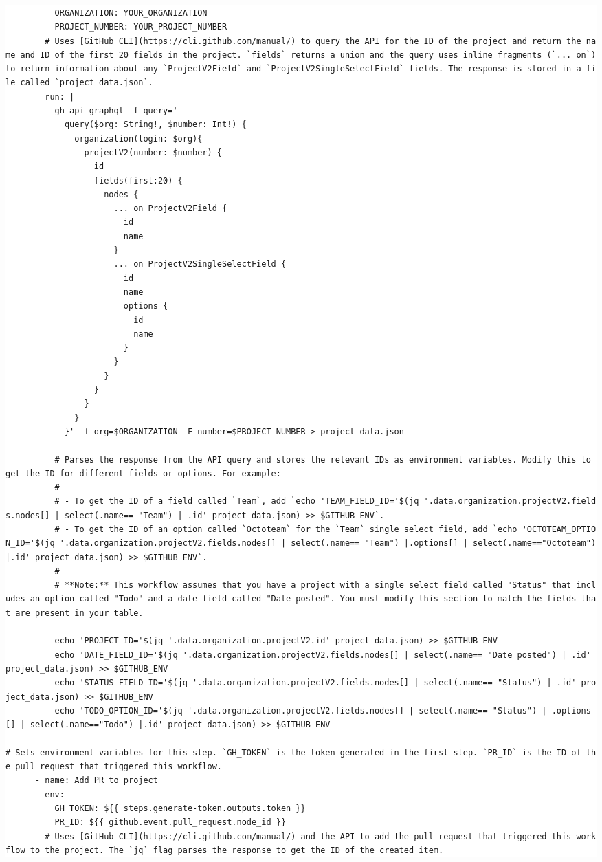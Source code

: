 ```
          ORGANIZATION: YOUR_ORGANIZATION
          PROJECT_NUMBER: YOUR_PROJECT_NUMBER
        # Uses [GitHub CLI](https://cli.github.com/manual/) to query the API for the ID of the project and return the name and ID of the first 20 fields in the project. `fields` returns a union and the query uses inline fragments (`... on`) to return information about any `ProjectV2Field` and `ProjectV2SingleSelectField` fields. The response is stored in a file called `project_data.json`.
        run: |
          gh api graphql -f query='
            query($org: String!, $number: Int!) {
              organization(login: $org){
                projectV2(number: $number) {
                  id
                  fields(first:20) {
                    nodes {
                      ... on ProjectV2Field {
                        id
                        name
                      }
                      ... on ProjectV2SingleSelectField {
                        id
                        name
                        options {
                          id
                          name
                        }
                      }
                    }
                  }
                }
              }
            }' -f org=$ORGANIZATION -F number=$PROJECT_NUMBER > project_data.json

          # Parses the response from the API query and stores the relevant IDs as environment variables. Modify this to get the ID for different fields or options. For example:
          #
          # - To get the ID of a field called `Team`, add `echo 'TEAM_FIELD_ID='$(jq '.data.organization.projectV2.fields.nodes[] | select(.name== "Team") | .id' project_data.json) >> $GITHUB_ENV`.
          # - To get the ID of an option called `Octoteam` for the `Team` single select field, add `echo 'OCTOTEAM_OPTION_ID='$(jq '.data.organization.projectV2.fields.nodes[] | select(.name== "Team") |.options[] | select(.name=="Octoteam") |.id' project_data.json) >> $GITHUB_ENV`.
          #
          # **Note:** This workflow assumes that you have a project with a single select field called "Status" that includes an option called "Todo" and a date field called "Date posted". You must modify this section to match the fields that are present in your table.

          echo 'PROJECT_ID='$(jq '.data.organization.projectV2.id' project_data.json) >> $GITHUB_ENV
          echo 'DATE_FIELD_ID='$(jq '.data.organization.projectV2.fields.nodes[] | select(.name== "Date posted") | .id' project_data.json) >> $GITHUB_ENV
          echo 'STATUS_FIELD_ID='$(jq '.data.organization.projectV2.fields.nodes[] | select(.name== "Status") | .id' project_data.json) >> $GITHUB_ENV
          echo 'TODO_OPTION_ID='$(jq '.data.organization.projectV2.fields.nodes[] | select(.name== "Status") | .options[] | select(.name=="Todo") |.id' project_data.json) >> $GITHUB_ENV

# Sets environment variables for this step. `GH_TOKEN` is the token generated in the first step. `PR_ID` is the ID of the pull request that triggered this workflow.
      - name: Add PR to project
        env:
          GH_TOKEN: ${{ steps.generate-token.outputs.token }}
          PR_ID: ${{ github.event.pull_request.node_id }}
        # Uses [GitHub CLI](https://cli.github.com/manual/) and the API to add the pull request that triggered this workflow to the project. The `jq` flag parses the response to get the ID of the created item.
```